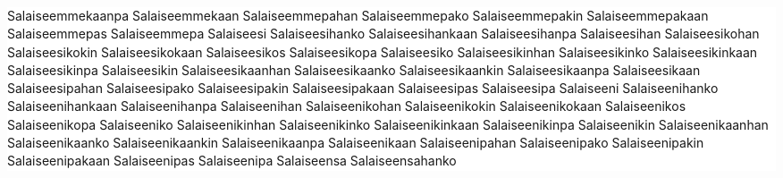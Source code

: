 Salaiseemmekaanpa
Salaiseemmekaan
Salaiseemmepahan
Salaiseemmepako
Salaiseemmepakin
Salaiseemmepakaan
Salaiseemmepas
Salaiseemmepa
Salaiseesi
Salaiseesihanko
Salaiseesihankaan
Salaiseesihanpa
Salaiseesihan
Salaiseesikohan
Salaiseesikokin
Salaiseesikokaan
Salaiseesikos
Salaiseesikopa
Salaiseesiko
Salaiseesikinhan
Salaiseesikinko
Salaiseesikinkaan
Salaiseesikinpa
Salaiseesikin
Salaiseesikaanhan
Salaiseesikaanko
Salaiseesikaankin
Salaiseesikaanpa
Salaiseesikaan
Salaiseesipahan
Salaiseesipako
Salaiseesipakin
Salaiseesipakaan
Salaiseesipas
Salaiseesipa
Salaiseeni
Salaiseenihanko
Salaiseenihankaan
Salaiseenihanpa
Salaiseenihan
Salaiseenikohan
Salaiseenikokin
Salaiseenikokaan
Salaiseenikos
Salaiseenikopa
Salaiseeniko
Salaiseenikinhan
Salaiseenikinko
Salaiseenikinkaan
Salaiseenikinpa
Salaiseenikin
Salaiseenikaanhan
Salaiseenikaanko
Salaiseenikaankin
Salaiseenikaanpa
Salaiseenikaan
Salaiseenipahan
Salaiseenipako
Salaiseenipakin
Salaiseenipakaan
Salaiseenipas
Salaiseenipa
Salaiseensa
Salaiseensahanko